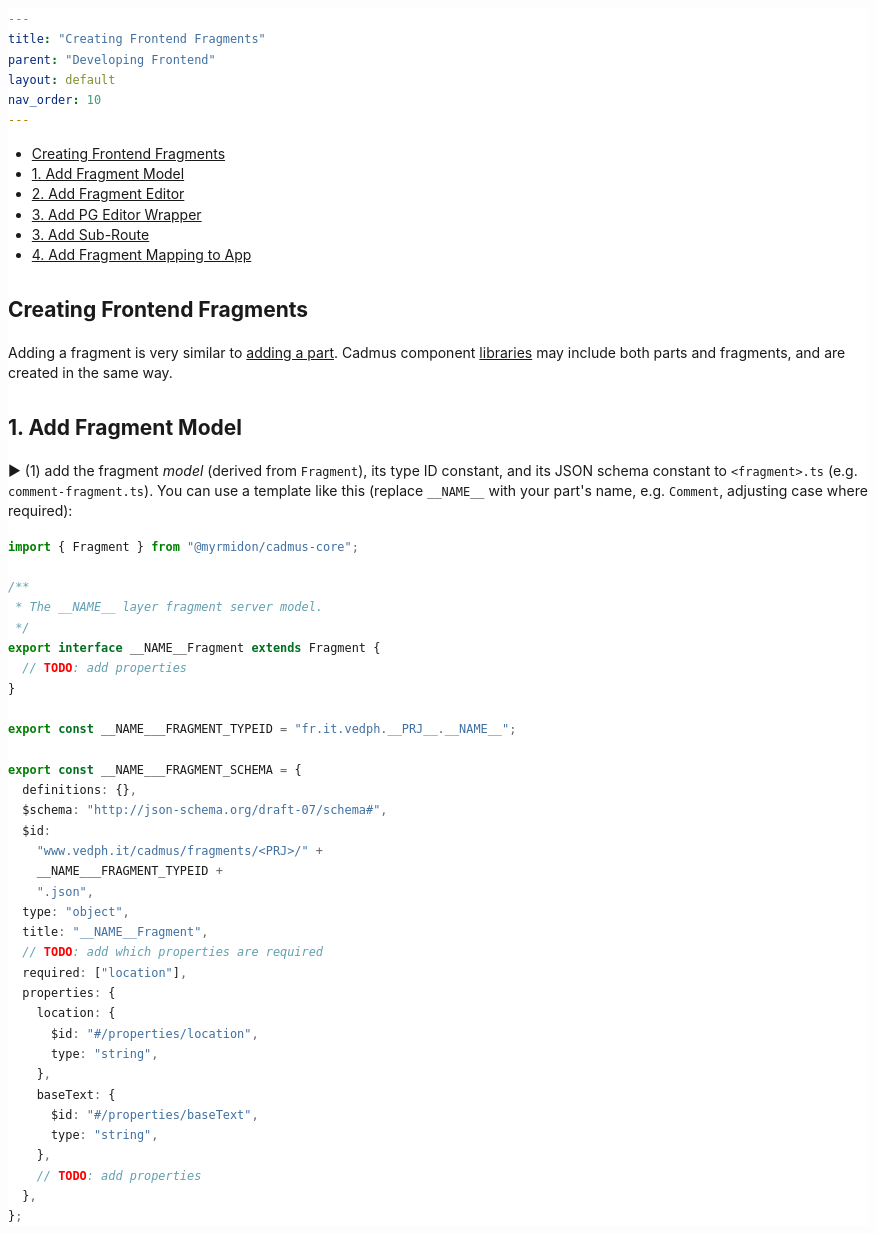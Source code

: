 ```yaml
---
title: "Creating Frontend Fragments"
parent: "Developing Frontend"
layout: default
nav_order: 10
---
```


- [Creating Frontend Fragments](#creating-frontend-fragments)
- [1. Add Fragment Model](#1-add-fragment-model)
- [2. Add Fragment Editor](#2-add-fragment-editor)
- [3. Add PG Editor Wrapper](#3-add-pg-editor-wrapper)
- [3. Add Sub-Route](#3-add-sub-route)
- [4. Add Fragment Mapping to App](#4-add-fragment-mapping-to-app)

## Creating Frontend Fragments

Adding a fragment is very similar to [adding a part](app-parts). Cadmus component [libraries](app-lib) may include both parts and fragments, and are created in the same way.

## 1. Add Fragment Model

▶️ (1) add the fragment _model_ (derived from `Fragment`), its type ID constant, and its JSON schema constant to `<fragment>.ts` (e.g. `comment-fragment.ts`). You can use a template like this (replace `__NAME__` with your part's name, e.g. `Comment`, adjusting case where required):

```ts
import { Fragment } from "@myrmidon/cadmus-core";

/**
 * The __NAME__ layer fragment server model.
 */
export interface __NAME__Fragment extends Fragment {
  // TODO: add properties
}

export const __NAME___FRAGMENT_TYPEID = "fr.it.vedph.__PRJ__.__NAME__";

export const __NAME___FRAGMENT_SCHEMA = {
  definitions: {},
  $schema: "http://json-schema.org/draft-07/schema#",
  $id:
    "www.vedph.it/cadmus/fragments/<PRJ>/" +
    __NAME___FRAGMENT_TYPEID +
    ".json",
  type: "object",
  title: "__NAME__Fragment",
  // TODO: add which properties are required
  required: ["location"],
  properties: {
    location: {
      $id: "#/properties/location",
      type: "string",
    },
    baseText: {
      $id: "#/properties/baseText",
      type: "string",
    },
    // TODO: add properties
  },
};
```


[TOKEN_TEXT_LAYER_PART_TYPEID]: {